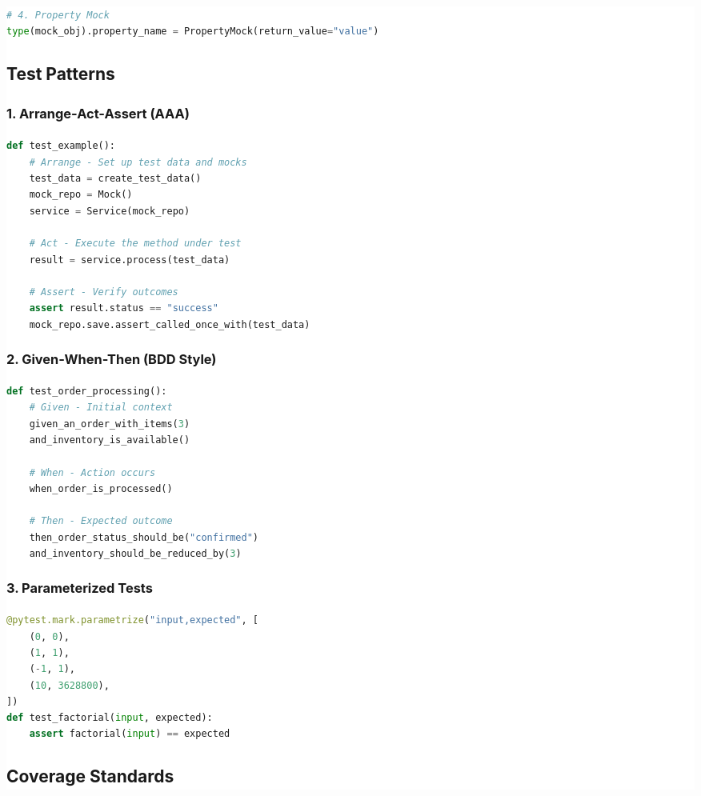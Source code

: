 ```python
# 4. Property Mock
type(mock_obj).property_name = PropertyMock(return_value="value")
```

## Test Patterns

### 1. Arrange-Act-Assert (AAA)
```python
def test_example():
    # Arrange - Set up test data and mocks
    test_data = create_test_data()
    mock_repo = Mock()
    service = Service(mock_repo)
    
    # Act - Execute the method under test
    result = service.process(test_data)
    
    # Assert - Verify outcomes
    assert result.status == "success"
    mock_repo.save.assert_called_once_with(test_data)
```

### 2. Given-When-Then (BDD Style)
```python
def test_order_processing():
    # Given - Initial context
    given_an_order_with_items(3)
    and_inventory_is_available()
    
    # When - Action occurs
    when_order_is_processed()
    
    # Then - Expected outcome
    then_order_status_should_be("confirmed")
    and_inventory_should_be_reduced_by(3)
```

### 3. Parameterized Tests
```python
@pytest.mark.parametrize("input,expected", [
    (0, 0),
    (1, 1),
    (-1, 1),
    (10, 3628800),
])
def test_factorial(input, expected):
    assert factorial(input) == expected
```

## Coverage Standards

